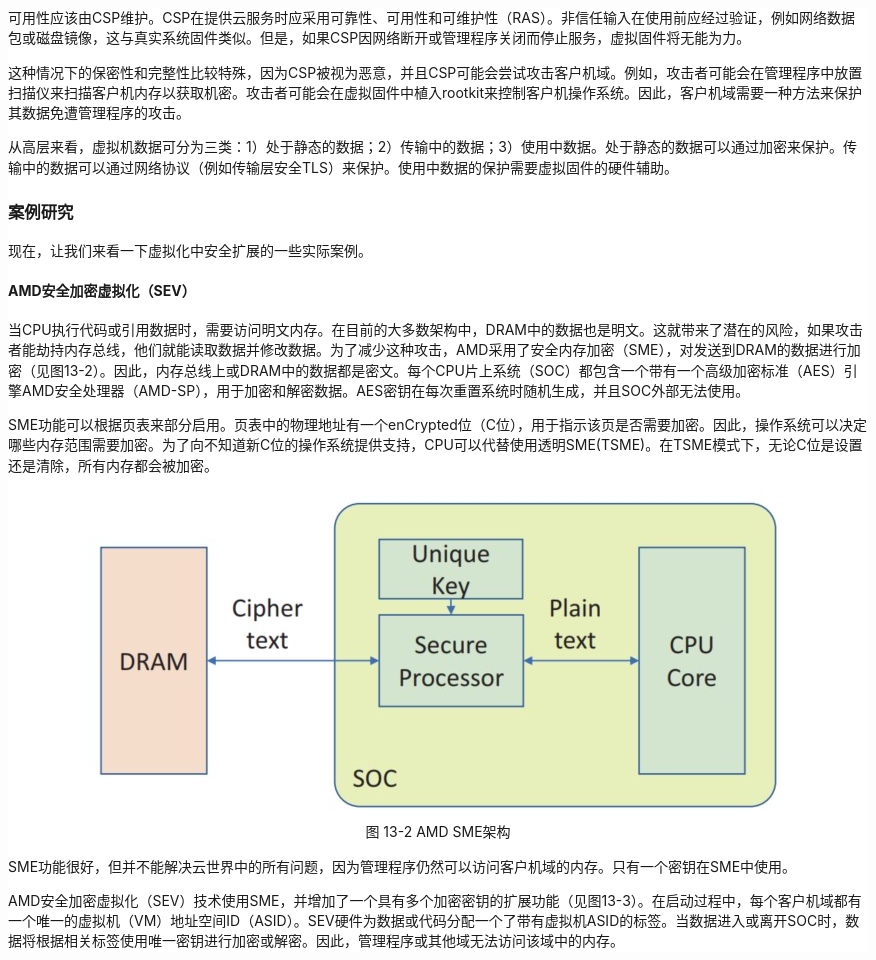 可用性应该由CSP维护。CSP在提供云服务时应采用可靠性、可用性和可维护性（RAS）。非信任输入在使用前应经过验证，例如网络数据包或磁盘镜像，这与真实系统固件类似。但是，如果CSP因网络断开或管理程序关闭而停止服务，虚拟固件将无能为力。

这种情况下的保密性和完整性比较特殊，因为CSP被视为恶意，并且CSP可能会尝试攻击客户机域。例如，攻击者可能会在管理程序中放置扫描仪来扫描客户机内存以获取机密。攻击者可能会在虚拟固件中植入rootkit来控制客户机操作系统。因此，客户机域需要一种方法来保护其数据免遭管理程序的攻击。

从高层来看，虚拟机数据可分为三类：1）处于静态的数据；2）传输中的数据；3）使用中数据。处于静态的数据可以通过加密来保护。传输中的数据可以通过网络协议（例如传输层安全TLS）来保护。使用中数据的保护需要虚拟固件的硬件辅助。

### 案例研究

现在，让我们来看一下虚拟化中安全扩展的一些实际案例。

#### AMD安全加密虚拟化（SEV）

当CPU执行代码或引用数据时，需要访问明文内存。在目前的大多数架构中，DRAM中的数据也是明文。这就带来了潜在的风险，如果攻击者能劫持内存总线，他们就能读取数据并修改数据。为了减少这种攻击，AMD采用了安全内存加密（SME），对发送到DRAM的数据进行加密（见图13-2）。因此，内存总线上或DRAM中的数据都是密文。每个CPU片上系统（SOC）都包含一个带有一个高级加密标准（AES）引擎AMD安全处理器（AMD-SP），用于加密和解密数据。AES密钥在每次重置系统时随机生成，并且SOC外部无法使用。

SME功能可以根据页表来部分启用。页表中的物理地址有一个enCrypted位（C位），用于指示该页是否需要加密。因此，操作系统可以决定哪些内存范围需要加密。为了向不知道新C位的操作系统提供支持，CPU可以代替使用透明SME(TSME)。在TSME模式下，无论C位是设置还是清除，所有内存都会被加密。

<div align=center><img src=Figures/Chapter-13-Screenshot/Figure-13-2.jpg></img></div>
<div align=center>图 13-2 AMD SME架构</div>

SME功能很好，但并不能解决云世界中的所有问题，因为管理程序仍然可以访问客户机域的内存。只有一个密钥在SME中使用。

AMD安全加密虚拟化（SEV）技术使用SME，并增加了一个具有多个加密密钥的扩展功能（见图13-3）。在启动过程中，每个客户机域都有一个唯一的虚拟机（VM）地址空间ID（ASID）。SEV硬件为数据或代码分配一个了带有虚拟机ASID的标签。当数据进入或离开SOC时，数据将根据相关标签使用唯一密钥进行加密或解密。因此，管理程序或其他域无法访问该域中的内存。
